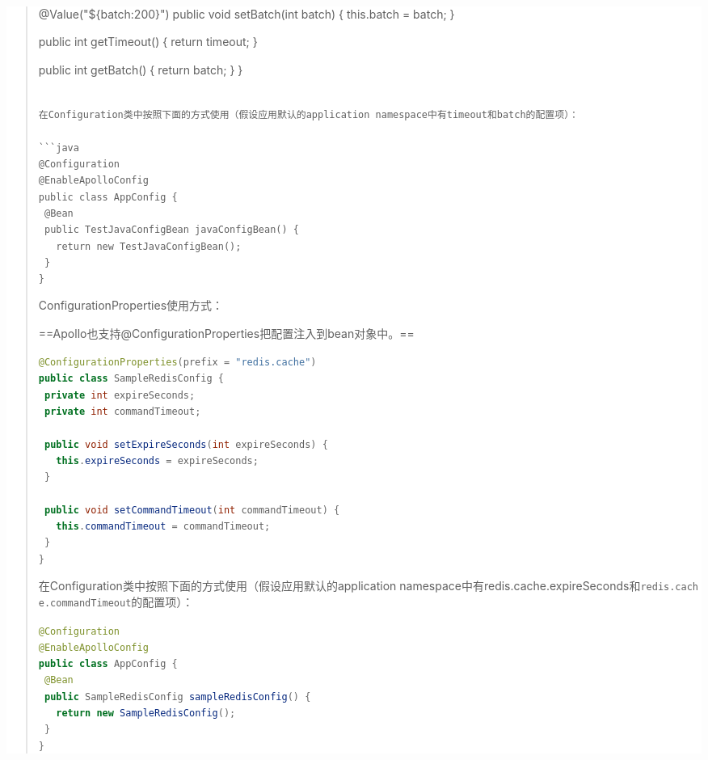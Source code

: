 >  @Value("${batch:200}")
>  public void setBatch(int batch) {
>    this.batch = batch;
>  }
>
>  public int getTimeout() {
>    return timeout;
>  }
>
>  public int getBatch() {
>    return batch;
>  }
>}
>```
>
>在Configuration类中按照下面的方式使用（假设应用默认的application namespace中有timeout和batch的配置项）：
>
>```java
>@Configuration
>@EnableApolloConfig
>public class AppConfig {
>  @Bean
>  public TestJavaConfigBean javaConfigBean() {
>    return new TestJavaConfigBean();
>  }
>}
>```
>
>ConfigurationProperties使用方式：
>
>==Apollo也支持@ConfigurationProperties把配置注入到bean对象中。==
>
>```java
>@ConfigurationProperties(prefix = "redis.cache")
>public class SampleRedisConfig {
>  private int expireSeconds;
>  private int commandTimeout;
>
>  public void setExpireSeconds(int expireSeconds) {
>    this.expireSeconds = expireSeconds;
>  }
>
>  public void setCommandTimeout(int commandTimeout) {
>    this.commandTimeout = commandTimeout;
>  }
>}
>```
>
>在Configuration类中按照下面的方式使用（假设应用默认的application namespace中有redis.cache.expireSeconds和`redis.cache.commandTimeout`的配置项）：
>
>```java
>@Configuration
>@EnableApolloConfig
>public class AppConfig {
>  @Bean
>  public SampleRedisConfig sampleRedisConfig() {
>    return new SampleRedisConfig();
>  }
>}
>```
>